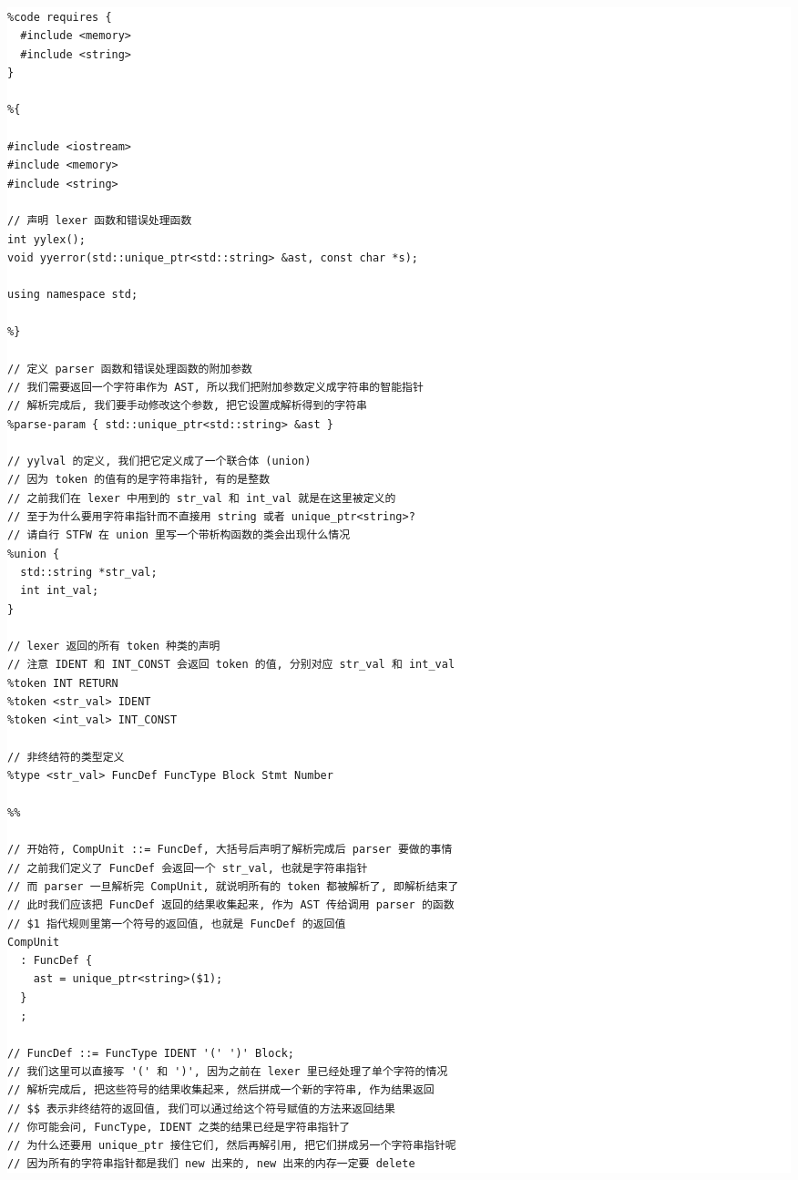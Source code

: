```bison
%code requires {
  #include <memory>
  #include <string>
}

%{

#include <iostream>
#include <memory>
#include <string>

// 声明 lexer 函数和错误处理函数
int yylex();
void yyerror(std::unique_ptr<std::string> &ast, const char *s);

using namespace std;

%}

// 定义 parser 函数和错误处理函数的附加参数
// 我们需要返回一个字符串作为 AST, 所以我们把附加参数定义成字符串的智能指针
// 解析完成后, 我们要手动修改这个参数, 把它设置成解析得到的字符串
%parse-param { std::unique_ptr<std::string> &ast }

// yylval 的定义, 我们把它定义成了一个联合体 (union)
// 因为 token 的值有的是字符串指针, 有的是整数
// 之前我们在 lexer 中用到的 str_val 和 int_val 就是在这里被定义的
// 至于为什么要用字符串指针而不直接用 string 或者 unique_ptr<string>?
// 请自行 STFW 在 union 里写一个带析构函数的类会出现什么情况
%union {
  std::string *str_val;
  int int_val;
}

// lexer 返回的所有 token 种类的声明
// 注意 IDENT 和 INT_CONST 会返回 token 的值, 分别对应 str_val 和 int_val
%token INT RETURN
%token <str_val> IDENT
%token <int_val> INT_CONST

// 非终结符的类型定义
%type <str_val> FuncDef FuncType Block Stmt Number

%%

// 开始符, CompUnit ::= FuncDef, 大括号后声明了解析完成后 parser 要做的事情
// 之前我们定义了 FuncDef 会返回一个 str_val, 也就是字符串指针
// 而 parser 一旦解析完 CompUnit, 就说明所有的 token 都被解析了, 即解析结束了
// 此时我们应该把 FuncDef 返回的结果收集起来, 作为 AST 传给调用 parser 的函数
// $1 指代规则里第一个符号的返回值, 也就是 FuncDef 的返回值
CompUnit
  : FuncDef {
    ast = unique_ptr<string>($1);
  }
  ;

// FuncDef ::= FuncType IDENT '(' ')' Block;
// 我们这里可以直接写 '(' 和 ')', 因为之前在 lexer 里已经处理了单个字符的情况
// 解析完成后, 把这些符号的结果收集起来, 然后拼成一个新的字符串, 作为结果返回
// $$ 表示非终结符的返回值, 我们可以通过给这个符号赋值的方法来返回结果
// 你可能会问, FuncType, IDENT 之类的结果已经是字符串指针了
// 为什么还要用 unique_ptr 接住它们, 然后再解引用, 把它们拼成另一个字符串指针呢
// 因为所有的字符串指针都是我们 new 出来的, new 出来的内存一定要 delete
```